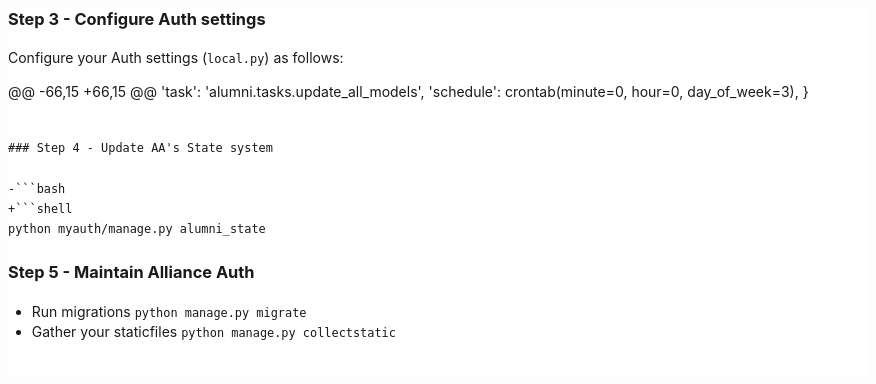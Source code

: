  ### Step 3 - Configure Auth settings
 
 Configure your Auth settings (`local.py`) as follows:
 
@@ -66,15 +66,15 @@
     'task': 'alumni.tasks.update_all_models',
     'schedule': crontab(minute=0, hour=0, day_of_week=3),
 }
 ```
 
 ### Step 4 - Update AA's State system
 
-```bash
+```shell
 python myauth/manage.py alumni_state
 ```
 
 ### Step 5 - Maintain Alliance Auth
 
 - Run migrations `python manage.py migrate`
 - Gather your staticfiles `python manage.py collectstatic`
```


